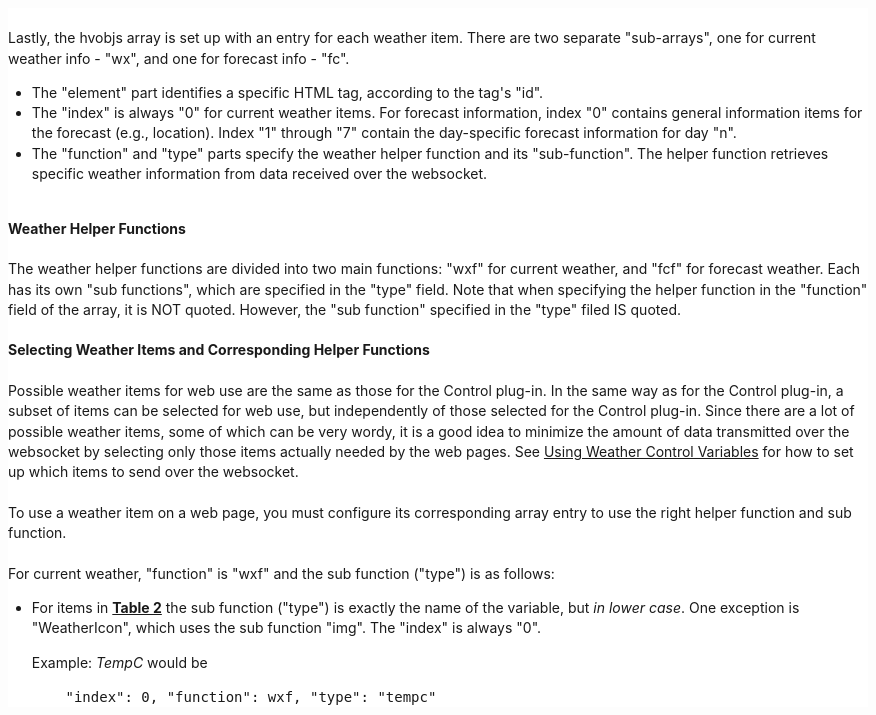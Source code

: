 <br>
Lastly, the hvobjs array is set up with an entry for each weather item.
There are two separate "sub-arrays", one for current weather info - "wx", and one for forecast info - "fc".
<ul>
<li>
The "element" part identifies a specific HTML tag, according to the tag's "id".
</li><li>
The "index" is always "0" for current weather items. For forecast information,
index "0" contains general information items for the forecast (e.g., location).
Index "1" through "7" contain the day-specific forecast information for day "n".
</li><li>
The "function" and "type" parts specify the weather helper function and its "sub-function".
The helper function retrieves specific weather information from data received over the websocket.
</li></ul>
<br>
<b>Weather Helper Functions</b>
<br><br>
The weather helper functions are divided into two main functions: "wxf" for current weather, and "fcf" for forecast weather.
Each has its own "sub functions", which are specified in the "type" field.
Note that when specifying the helper function in the "function" field of the array, it is NOT quoted.
However, the "sub function" specified in the "type" filed IS quoted.
<br><br>
<b>Selecting Weather Items and Corresponding Helper Functions</b>
<br><br>
Possible weather items for web use are the same as those for the Control plug-in. In the same way as for the Control plug-in,
a subset of items can be selected for web use,
but independently of those selected for the Control plug-in.
Since there are a lot of possible weather items,
some of which can be very wordy,
it is a good idea to minimize the amount of data transmitted over the websocket by selecting only those items actually needed by the web pages.
See <a href="controlvars.html">Using Weather Control Variables</a> for how to set up which items to send over the websocket.
<br><br>
To use a weather item on a web page,
you must configure its corresponding array entry to use the right helper function and sub function.
<br><br>
For current weather, "function" is "wxf" and the sub function ("type") is as follows:
<ul>
<li>
For items in <a href="controlvars.html"><b>Table 2</b></a>
the sub function ("type") is exactly the name of the variable,
but <i>in lower case</i>.
One exception is "WeatherIcon", which uses the sub function "img".
The "index" is always "0".

Example: <i>TempC</i> would be
<pre>
    "index": 0, "function": wxf, "type": "tempc"
</pre>
</li></ul>

